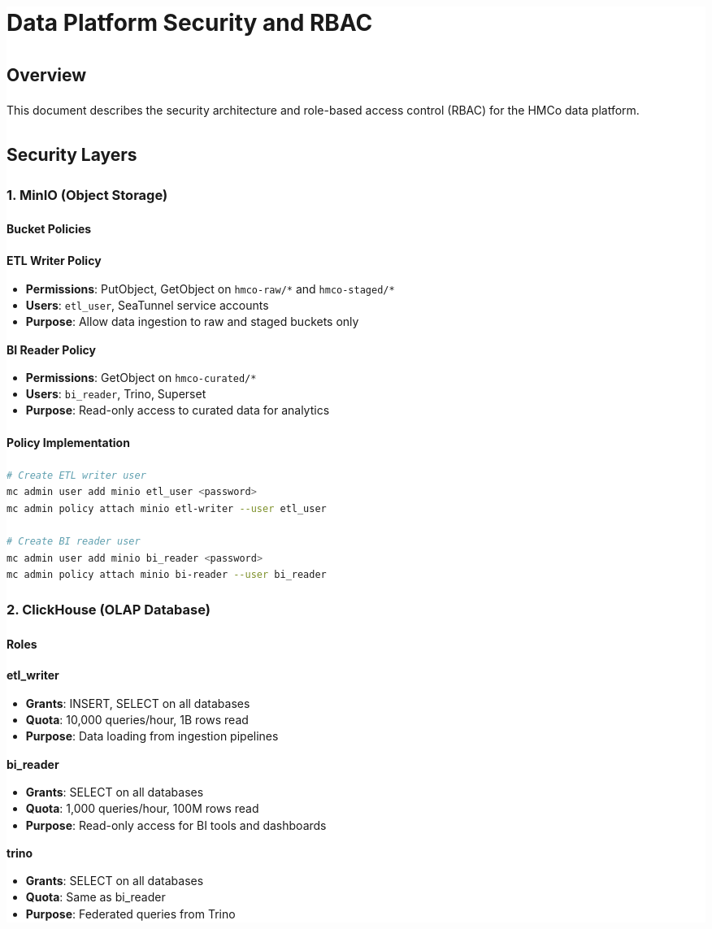# Data Platform Security and RBAC

## Overview

This document describes the security architecture and role-based access control (RBAC) for the HMCo data platform.

## Security Layers

### 1. MinIO (Object Storage)

#### Bucket Policies

**ETL Writer Policy**
- **Permissions**: PutObject, GetObject on `hmco-raw/*` and `hmco-staged/*`
- **Users**: `etl_user`, SeaTunnel service accounts
- **Purpose**: Allow data ingestion to raw and staged buckets only

**BI Reader Policy**
- **Permissions**: GetObject on `hmco-curated/*`
- **Users**: `bi_reader`, Trino, Superset
- **Purpose**: Read-only access to curated data for analytics

#### Policy Implementation

```bash
# Create ETL writer user
mc admin user add minio etl_user <password>
mc admin policy attach minio etl-writer --user etl_user

# Create BI reader user
mc admin user add minio bi_reader <password>
mc admin policy attach minio bi-reader --user bi_reader
```

### 2. ClickHouse (OLAP Database)

#### Roles

**etl_writer**
- **Grants**: INSERT, SELECT on all databases
- **Quota**: 10,000 queries/hour, 1B rows read
- **Purpose**: Data loading from ingestion pipelines

**bi_reader**
- **Grants**: SELECT on all databases
- **Quota**: 1,000 queries/hour, 100M rows read
- **Purpose**: Read-only access for BI tools and dashboards

**trino**
- **Grants**: SELECT on all databases
- **Quota**: Same as bi_reader
- **Purpose**: Federated queries from Trino

